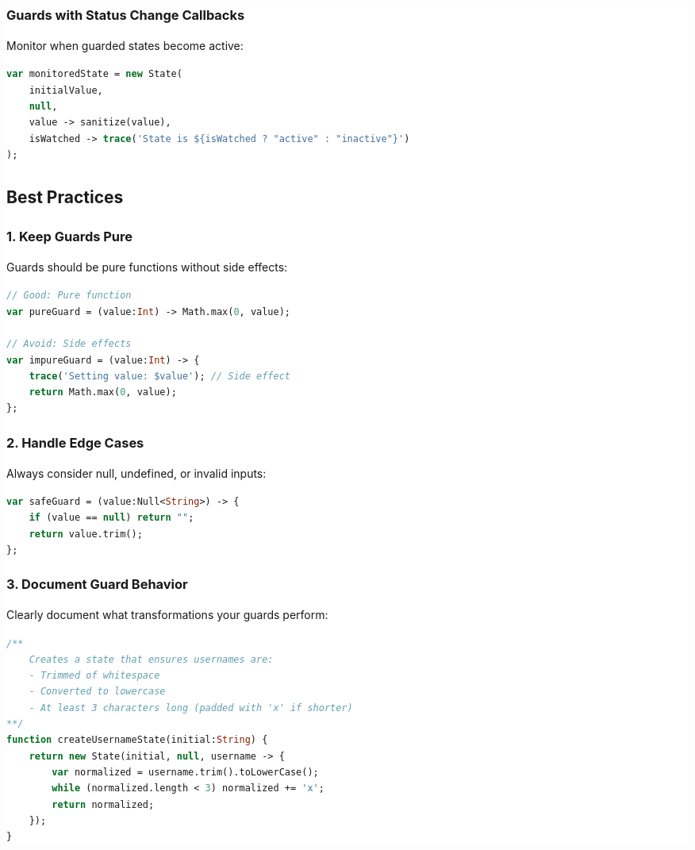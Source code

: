 ### Guards with Status Change Callbacks
Monitor when guarded states become active:

```haxe
var monitoredState = new State(
    initialValue,
    null,
    value -> sanitize(value),
    isWatched -> trace('State is ${isWatched ? "active" : "inactive"}')
);
```

## Best Practices

### 1. Keep Guards Pure
Guards should be pure functions without side effects:

```haxe
// Good: Pure function
var pureGuard = (value:Int) -> Math.max(0, value);

// Avoid: Side effects
var impureGuard = (value:Int) -> {
    trace('Setting value: $value'); // Side effect
    return Math.max(0, value);
};
```

### 2. Handle Edge Cases
Always consider null, undefined, or invalid inputs:

```haxe
var safeGuard = (value:Null<String>) -> {
    if (value == null) return "";
    return value.trim();
};
```

### 3. Document Guard Behavior
Clearly document what transformations your guards perform:

```haxe
/**
    Creates a state that ensures usernames are:
    - Trimmed of whitespace
    - Converted to lowercase
    - At least 3 characters long (padded with 'x' if shorter)
**/
function createUsernameState(initial:String) {
    return new State(initial, null, username -> {
        var normalized = username.trim().toLowerCase();
        while (normalized.length < 3) normalized += 'x';
        return normalized;
    });
}
```
